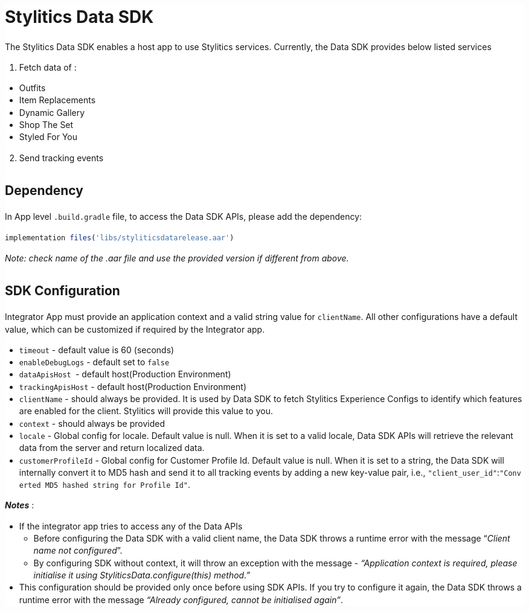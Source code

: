 # Stylitics Data SDK

The Stylitics Data SDK enables a host app to use Stylitics services. Currently, the Data SDK provides below listed services
1. Fetch data of :
  - Outfits
  - Item Replacements
  - Dynamic Gallery
  - Shop The Set
  - Styled For You
2. Send tracking events

## Dependency

In App level `.build.gradle` file, to access the Data SDK APIs, please add the dependency:

```jsx
implementation files('libs/styliticsdatarelease.aar')
```

*Note: check name of the .aar file and use the provided version if different from above.*

## SDK Configuration

Integrator App must provide an application context and a valid string value for `clientName`. All other configurations have a default value, which can be customized if required by the Integrator app.


- `timeout` - default value is 60 (seconds)
- `enableDebugLogs` - default set to `false`
- `dataApisHost `- default host(Production Environment)
- `trackingApisHost` - default host(Production Environment)
- `clientName` - should always be provided. It is used by Data SDK to fetch Stylitics Experience Configs to identify which features are enabled for the client. Stylitics will provide this value to you.
- `context` - should always be provided
- `locale` - Global config for locale. Default value is null. When it is set to a valid locale, Data SDK APIs will retrieve the relevant data from the server and return localized data.
- `customerProfileId` - Global config for Customer Profile Id. Default value is null. When it is set to a string, the Data SDK will internally convert it to MD5 hash and send it to all tracking events by adding a new key-value pair, i.e., `"client_user_id"`:`"Converted MD5 hashed string for Profile Id"`. 

***Notes*** :

- If the integrator app tries to access any of the Data APIs
    - Before configuring the Data SDK with a valid client name, the Data SDK throws a runtime error with the message “*Client name not configured*”.
    - By configuring SDK without context, it will throw an exception with the message - *“Application context is required, please initialise it using StyliticsData.configure(this) method.”*
- This configuration should be provided only once before using SDK APIs. If you try to configure it again, the Data SDK throws a runtime error with the message *“Already configured, cannot be initialised again”*.
